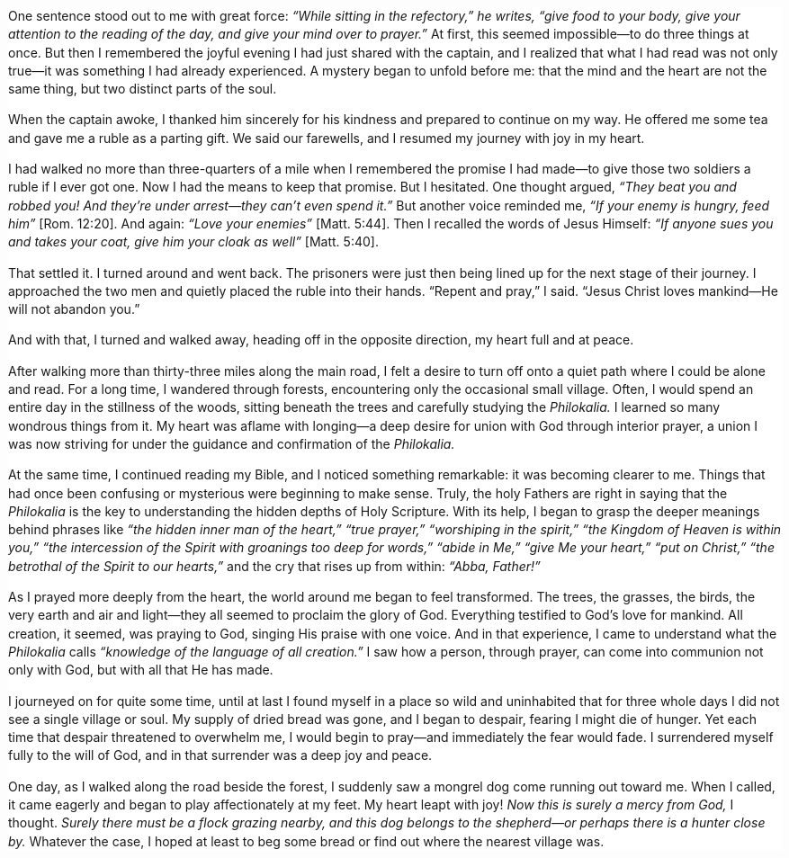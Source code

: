 One sentence stood out to me with great force: *“While sitting in the refectory,” he writes, “give food to your body, give your attention to the reading of the day, and give your mind over to prayer.”* At first, this seemed impossible—to do three things at once. But then I remembered the joyful evening I had just shared with the captain, and I realized that what I had read was not only true—it was something I had already experienced. A mystery began to unfold before me: that the mind and the heart are not the same thing, but two distinct parts of the soul.

When the captain awoke, I thanked him sincerely for his kindness and prepared to continue on my way. He offered me some tea and gave me a ruble as a parting gift. We said our farewells, and I resumed my journey with joy in my heart.

I had walked no more than three-quarters of a mile when I remembered the promise I had made—to give those two soldiers a ruble if I ever got one. Now I had the means to keep that promise. But I hesitated. One thought argued, *“They beat you and robbed you! And they’re under arrest—they can’t even spend it.”* But another voice reminded me, *“If your enemy is hungry, feed him”* \[Rom. 12:20]. And again: *“Love your enemies”* \[Matt. 5:44]. Then I recalled the words of Jesus Himself: *“If anyone sues you and takes your coat, give him your cloak as well”* \[Matt. 5:40].

That settled it. I turned around and went back. The prisoners were just then being lined up for the next stage of their journey. I approached the two men and quietly placed the ruble into their hands. “Repent and pray,” I said. “Jesus Christ loves mankind—He will not abandon you.”

And with that, I turned and walked away, heading off in the opposite direction, my heart full and at peace.

After walking more than thirty-three miles along the main road, I felt a desire to turn off onto a quiet path where I could be alone and read. For a long time, I wandered through forests, encountering only the occasional small village. Often, I would spend an entire day in the stillness of the woods, sitting beneath the trees and carefully studying the *Philokalia.* I learned so many wondrous things from it. My heart was aflame with longing—a deep desire for union with God through interior prayer, a union I was now striving for under the guidance and confirmation of the *Philokalia.*

At the same time, I continued reading my Bible, and I noticed something remarkable: it was becoming clearer to me. Things that had once been confusing or mysterious were beginning to make sense. Truly, the holy Fathers are right in saying that the *Philokalia* is the key to understanding the hidden depths of Holy Scripture. With its help, I began to grasp the deeper meanings behind phrases like *“the hidden inner man of the heart,” “true prayer,” “worshiping in the spirit,” “the Kingdom of Heaven is within you,” “the intercession of the Spirit with groanings too deep for words,” “abide in Me,” “give Me your heart,” “put on Christ,” “the betrothal of the Spirit to our hearts,”* and the cry that rises up from within: *“Abba, Father!”*

As I prayed more deeply from the heart, the world around me began to feel transformed. The trees, the grasses, the birds, the very earth and air and light—they all seemed to proclaim the glory of God. Everything testified to God’s love for mankind. All creation, it seemed, was praying to God, singing His praise with one voice. And in that experience, I came to understand what the *Philokalia* calls *“knowledge of the language of all creation.”* I saw how a person, through prayer, can come into communion not only with God, but with all that He has made.

I journeyed on for quite some time, until at last I found myself in a place so wild and uninhabited that for three whole days I did not see a single village or soul. My supply of dried bread was gone, and I began to despair, fearing I might die of hunger. Yet each time that despair threatened to overwhelm me, I would begin to pray—and immediately the fear would fade. I surrendered myself fully to the will of God, and in that surrender was a deep joy and peace.

One day, as I walked along the road beside the forest, I suddenly saw a mongrel dog come running out toward me. When I called, it came eagerly and began to play affectionately at my feet. My heart leapt with joy! *Now this is surely a mercy from God,* I thought. *Surely there must be a flock grazing nearby, and this dog belongs to the shepherd—or perhaps there is a hunter close by.* Whatever the case, I hoped at least to beg some bread or find out where the nearest village was.
